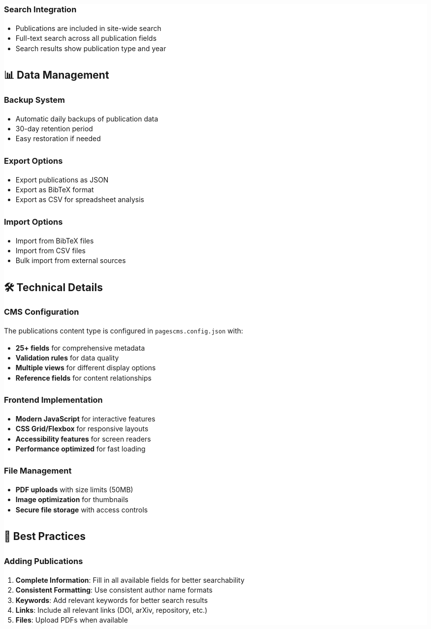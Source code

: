 ### **Search Integration**
- Publications are included in site-wide search
- Full-text search across all publication fields
- Search results show publication type and year

## 📊 **Data Management**

### **Backup System**
- Automatic daily backups of publication data
- 30-day retention period
- Easy restoration if needed

### **Export Options**
- Export publications as JSON
- Export as BibTeX format
- Export as CSV for spreadsheet analysis

### **Import Options**
- Import from BibTeX files
- Import from CSV files
- Bulk import from external sources

## 🛠 **Technical Details**

### **CMS Configuration**
The publications content type is configured in `pagescms.config.json` with:
- **25+ fields** for comprehensive metadata
- **Validation rules** for data quality
- **Multiple views** for different display options
- **Reference fields** for content relationships

### **Frontend Implementation**
- **Modern JavaScript** for interactive features
- **CSS Grid/Flexbox** for responsive layouts
- **Accessibility features** for screen readers
- **Performance optimized** for fast loading

### **File Management**
- **PDF uploads** with size limits (50MB)
- **Image optimization** for thumbnails
- **Secure file storage** with access controls

## 🎯 **Best Practices**

### **Adding Publications**
1. **Complete Information**: Fill in all available fields for better searchability
2. **Consistent Formatting**: Use consistent author name formats
3. **Keywords**: Add relevant keywords for better search results
4. **Links**: Include all relevant links (DOI, arXiv, repository, etc.)
5. **Files**: Upload PDFs when available
